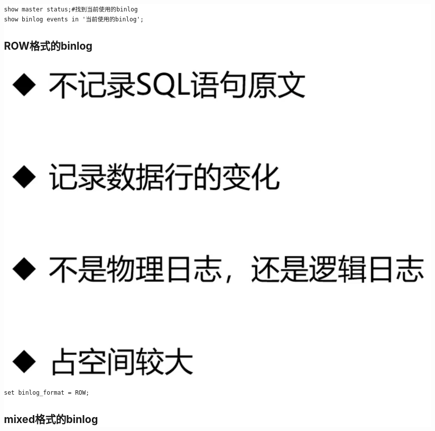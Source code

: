 ```mysql
show master status;#找到当前使用的binlog
show binlog events in '当前使用的binlog';
```


## ROW格式的binlog

![](image/Pasted%20image%2020220307202602.png)

```mysql
set binlog_format = ROW;
```

## mixed格式的binlog
